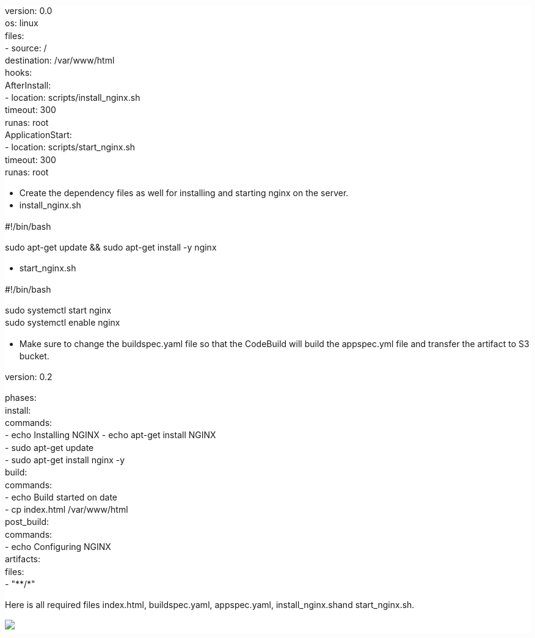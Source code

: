 version: 0.0  
os: linux  
files:  
  \- source: /  
    destination: /var/www/html  
hooks:  
  AfterInstall:  
    \- location: scripts/install\_nginx.sh  
      timeout: 300  
      runas: root  
  ApplicationStart:  
    \- location: scripts/start\_nginx.sh  
      timeout: 300  
      runas: root

*   Create the dependency files as well for installing and starting nginx on the server.
*   install\_nginx.sh

#!/bin/bash  
  
sudo apt-get update && sudo apt-get install -y nginx

*   start\_nginx.sh

#!/bin/bash  
  
sudo systemctl start nginx  
sudo systemctl enable nginx

*   Make sure to change the buildspec.yaml file so that the CodeBuild will build the appspec.yml file and transfer the artifact to S3 bucket.

version: 0.2  
  
phases:  
  install:  
    commands:  
      \- echo Installing NGINX \- echo apt-get install NGINX  
      \- sudo apt-get update  
      \- sudo apt-get install nginx \-y  
  build:  
    commands:  
      \- echo Build started on date  
      \- cp index.html /var/www/html  
  post\_build:  
    commands:  
      \- echo Configuring NGINX  
artifacts:  
    files:  
      \- "\*\*/\*"

Here is all required files index.html, buildspec.yaml, appspec.yaml, install\_nginx.shand start\_nginx.sh.

![](https://cdn.hashnode.com/res/hashnode/image/upload/v1707290769732/11933ea1-8715-4877-a906-4751d1159925.png)
